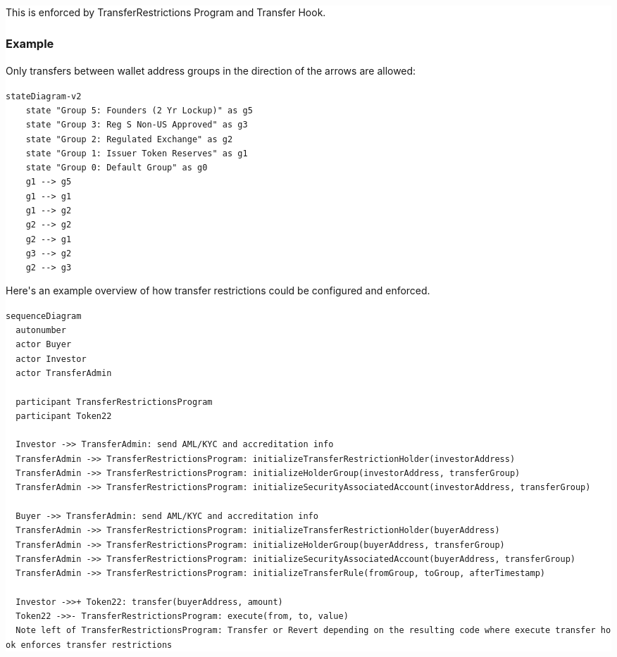 This is enforced by TransferRestrictions Program and Transfer Hook.

### Example

Only transfers between wallet address groups in the direction of the arrows are allowed:

```mermaid
stateDiagram-v2
    state "Group 5: Founders (2 Yr Lockup)" as g5
    state "Group 3: Reg S Non-US Approved" as g3
    state "Group 2: Regulated Exchange" as g2
    state "Group 1: Issuer Token Reserves" as g1
    state "Group 0: Default Group" as g0
    g1 --> g5
    g1 --> g1
    g1 --> g2
    g2 --> g2
    g2 --> g1
    g3 --> g2
    g2 --> g3
```

Here's an example overview of how transfer restrictions could be configured and enforced.

```mermaid
sequenceDiagram
  autonumber
  actor Buyer
  actor Investor
  actor TransferAdmin

  participant TransferRestrictionsProgram
  participant Token22

  Investor ->> TransferAdmin: send AML/KYC and accreditation info
  TransferAdmin ->> TransferRestrictionsProgram: initializeTransferRestrictionHolder(investorAddress)
  TransferAdmin ->> TransferRestrictionsProgram: initializeHolderGroup(investorAddress, transferGroup)
  TransferAdmin ->> TransferRestrictionsProgram: initializeSecurityAssociatedAccount(investorAddress, transferGroup)

  Buyer ->> TransferAdmin: send AML/KYC and accreditation info
  TransferAdmin ->> TransferRestrictionsProgram: initializeTransferRestrictionHolder(buyerAddress)
  TransferAdmin ->> TransferRestrictionsProgram: initializeHolderGroup(buyerAddress, transferGroup)
  TransferAdmin ->> TransferRestrictionsProgram: initializeSecurityAssociatedAccount(buyerAddress, transferGroup)
  TransferAdmin ->> TransferRestrictionsProgram: initializeTransferRule(fromGroup, toGroup, afterTimestamp)

  Investor ->>+ Token22: transfer(buyerAddress, amount)
  Token22 ->>- TransferRestrictionsProgram: execute(from, to, value)
  Note left of TransferRestrictionsProgram: Transfer or Revert depending on the resulting code where execute transfer hook enforces transfer restrictions
```
